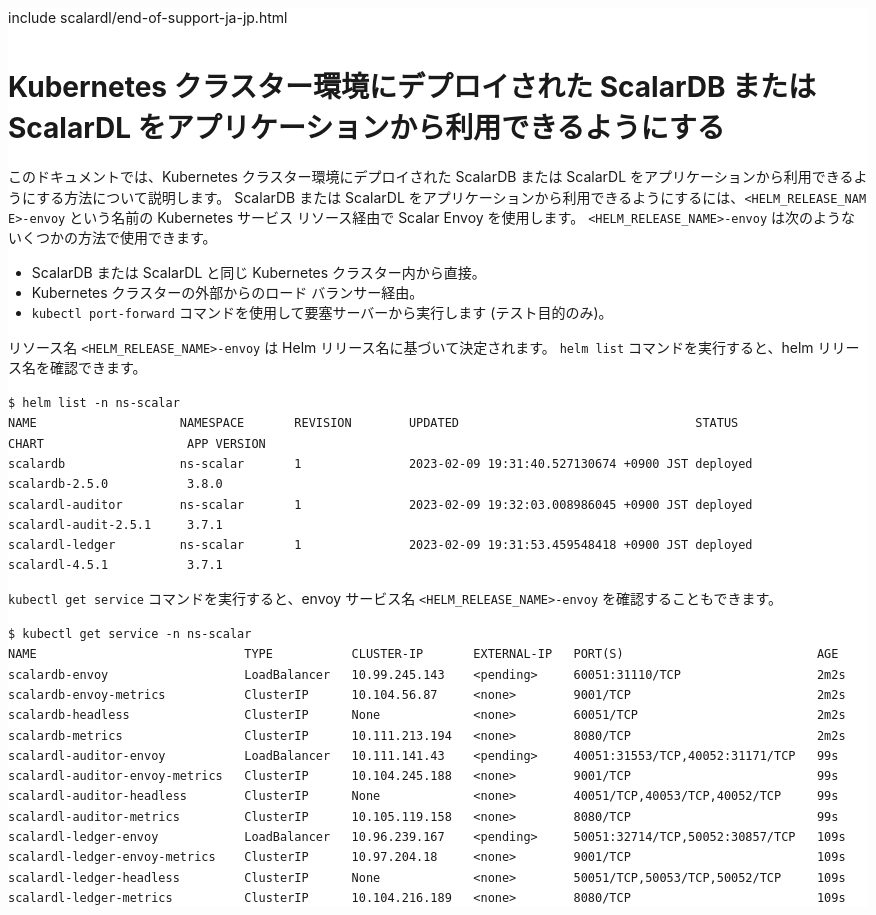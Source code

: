 include scalardl/end-of-support-ja-jp.html

# Kubernetes クラスター環境にデプロイされた ScalarDB または ScalarDL をアプリケーションから利用できるようにする

このドキュメントでは、Kubernetes クラスター環境にデプロイされた ScalarDB または ScalarDL をアプリケーションから利用できるようにする方法について説明します。 ScalarDB または ScalarDL をアプリケーションから利用できるようにするには、`<HELM_RELEASE_NAME>-envoy` という名前の Kubernetes サービス リソース経由で Scalar Envoy を使用します。 `<HELM_RELEASE_NAME>-envoy` は次のようないくつかの方法で使用できます。

* ScalarDB または ScalarDL と同じ Kubernetes クラスター内から直接。
* Kubernetes クラスターの外部からのロード バランサー経由。
* `kubectl port-forward` コマンドを使用して要塞サーバーから実行します (テスト目的のみ)。

リソース名 `<HELM_RELEASE_NAME>-envoy` は Helm リリース名に基づいて決定されます。 `helm list` コマンドを実行すると、helm リリース名を確認できます。

```console
$ helm list -n ns-scalar
NAME                    NAMESPACE       REVISION        UPDATED                                 STATUS                                                       CHART                    APP VERSION
scalardb                ns-scalar       1               2023-02-09 19:31:40.527130674 +0900 JST deployed                                                     scalardb-2.5.0           3.8.0
scalardl-auditor        ns-scalar       1               2023-02-09 19:32:03.008986045 +0900 JST deployed                                                     scalardl-audit-2.5.1     3.7.1
scalardl-ledger         ns-scalar       1               2023-02-09 19:31:53.459548418 +0900 JST deployed                                                     scalardl-4.5.1           3.7.1
```

`kubectl get service` コマンドを実行すると、envoy サービス名 `<HELM_RELEASE_NAME>-envoy` を確認することもできます。

```console
$ kubectl get service -n ns-scalar
NAME                             TYPE           CLUSTER-IP       EXTERNAL-IP   PORT(S)                           AGE
scalardb-envoy                   LoadBalancer   10.99.245.143    <pending>     60051:31110/TCP                   2m2s
scalardb-envoy-metrics           ClusterIP      10.104.56.87     <none>        9001/TCP                          2m2s
scalardb-headless                ClusterIP      None             <none>        60051/TCP                         2m2s
scalardb-metrics                 ClusterIP      10.111.213.194   <none>        8080/TCP                          2m2s
scalardl-auditor-envoy           LoadBalancer   10.111.141.43    <pending>     40051:31553/TCP,40052:31171/TCP   99s
scalardl-auditor-envoy-metrics   ClusterIP      10.104.245.188   <none>        9001/TCP                          99s
scalardl-auditor-headless        ClusterIP      None             <none>        40051/TCP,40053/TCP,40052/TCP     99s
scalardl-auditor-metrics         ClusterIP      10.105.119.158   <none>        8080/TCP                          99s
scalardl-ledger-envoy            LoadBalancer   10.96.239.167    <pending>     50051:32714/TCP,50052:30857/TCP   109s
scalardl-ledger-envoy-metrics    ClusterIP      10.97.204.18     <none>        9001/TCP                          109s
scalardl-ledger-headless         ClusterIP      None             <none>        50051/TCP,50053/TCP,50052/TCP     109s
scalardl-ledger-metrics          ClusterIP      10.104.216.189   <none>        8080/TCP                          109s
```
